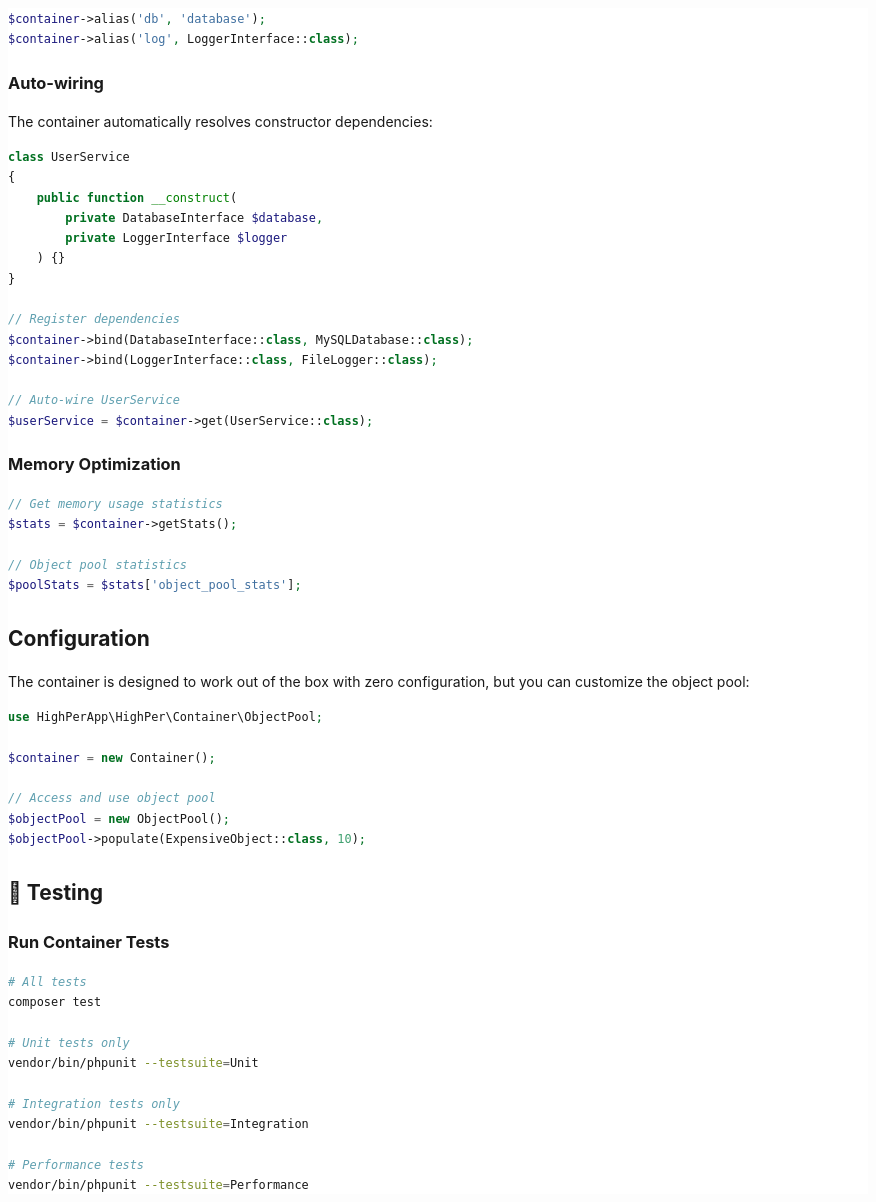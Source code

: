 ```php
$container->alias('db', 'database');
$container->alias('log', LoggerInterface::class);
```

### Auto-wiring

The container automatically resolves constructor dependencies:

```php
class UserService 
{
    public function __construct(
        private DatabaseInterface $database,
        private LoggerInterface $logger
    ) {}
}

// Register dependencies
$container->bind(DatabaseInterface::class, MySQLDatabase::class);
$container->bind(LoggerInterface::class, FileLogger::class);

// Auto-wire UserService
$userService = $container->get(UserService::class);
```

### Memory Optimization

```php
// Get memory usage statistics
$stats = $container->getStats();

// Object pool statistics
$poolStats = $stats['object_pool_stats'];
```

## Configuration

The container is designed to work out of the box with zero configuration, but you can customize the object pool:

```php
use HighPerApp\HighPer\Container\ObjectPool;

$container = new Container();

// Access and use object pool
$objectPool = new ObjectPool();
$objectPool->populate(ExpensiveObject::class, 10);
```

## 🧪 **Testing**

### Run Container Tests
```bash
# All tests
composer test

# Unit tests only
vendor/bin/phpunit --testsuite=Unit

# Integration tests only
vendor/bin/phpunit --testsuite=Integration

# Performance tests
vendor/bin/phpunit --testsuite=Performance
```